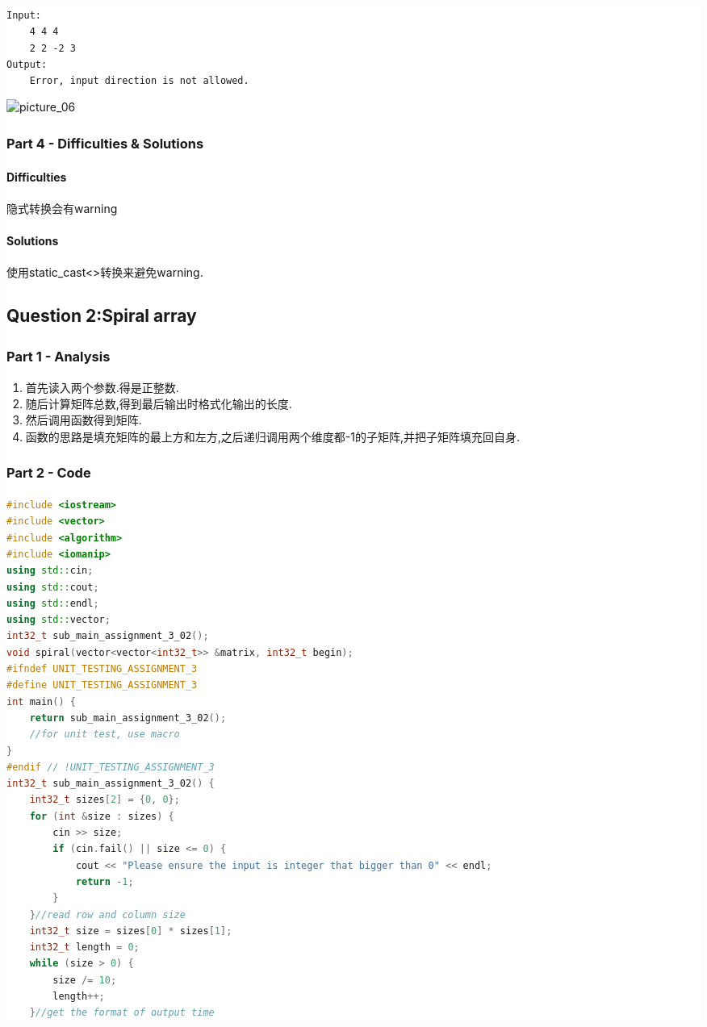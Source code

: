 ``` log
Input:
    4 4 4 
    2 2 -2 3
Output:
    Error, input direction is not allowed.
```

![picture_06](./Ass3_picture_06.png)

### Part 4 - Difficulties & Solutions

#### Difficulties

隐式转换会有warning
#### Solutions

使用static_cast<>转换来避免warning.


## Question 2:Spiral array

### Part 1 - Analysis

1. 首先读入两个参数.得是正整数. 
2. 随后计算矩阵总数,得到最后输出时格式化输出的长度.
3. 然后调用函数得到矩阵.
4. 函数的思路是填充矩阵的最上方和左方,之后递归调用两个维度都-1的子矩阵,并把子矩阵填充回自身.

### Part 2 - Code

``` cpp
#include <iostream>
#include <vector>
#include <algorithm>
#include <iomanip>
using std::cin;
using std::cout;
using std::endl;
using std::vector;
int32_t sub_main_assignment_3_02();
void spiral(vector<vector<int32_t>> &matrix, int32_t begin);
#ifndef UNIT_TESTING_ASSIGNMENT_3
#define UNIT_TESTING_ASSIGNMENT_3
int main() {
    return sub_main_assignment_3_02();
    //for unit test, use macro
}
#endif // !UNIT_TESTING_ASSIGNMENT_3
int32_t sub_main_assignment_3_02() {
    int32_t sizes[2] = {0, 0};
    for (int &size : sizes) {
        cin >> size;
        if (cin.fail() || size <= 0) {
            cout << "Please ensure the input is integer that bigger than 0" << endl;
            return -1;
        }
    }//read row and column size
    int32_t size = sizes[0] * sizes[1];
    int32_t length = 0;
    while (size > 0) {
        size /= 10;
        length++;
    }//get the format of output time
```